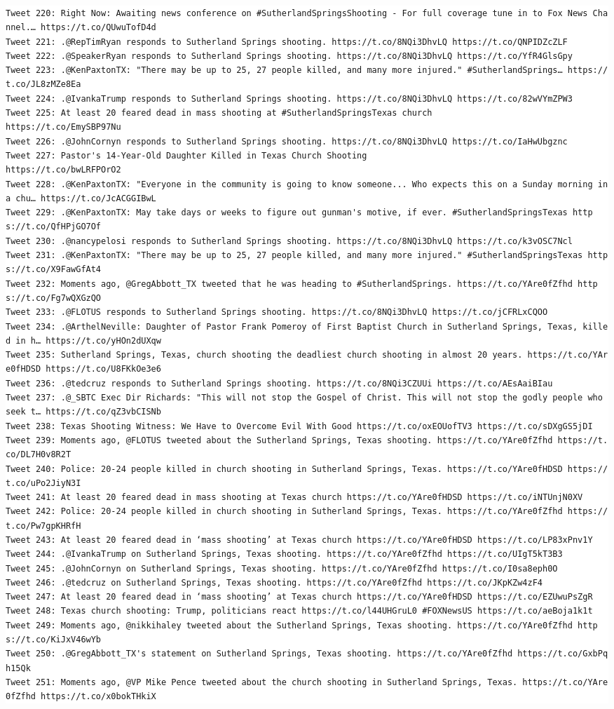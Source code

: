     Tweet 220: Right Now: Awaiting news conference on #SutherlandSpringsShooting - For full coverage tune in to Fox News Channel.… https://t.co/QUwuTofD4d
    Tweet 221: .@RepTimRyan responds to Sutherland Springs shooting. https://t.co/8NQi3DhvLQ https://t.co/QNPIDZcZLF
    Tweet 222: .@SpeakerRyan responds to Sutherland Springs shooting. https://t.co/8NQi3DhvLQ https://t.co/YfR4GlsGpy
    Tweet 223: .@KenPaxtonTX: "There may be up to 25, 27 people killed, and many more injured." #SutherlandSprings… https://t.co/JL8zMZe8Ea
    Tweet 224: .@IvankaTrump responds to Sutherland Springs shooting. https://t.co/8NQi3DhvLQ https://t.co/82wVYmZPW3
    Tweet 225: At least 20 feared dead in mass shooting at #SutherlandSpringsTexas church
    https://t.co/EmySBP97Nu
    Tweet 226: .@JohnCornyn responds to Sutherland Springs shooting. https://t.co/8NQi3DhvLQ https://t.co/IaHwUbgznc
    Tweet 227: Pastor's 14-Year-Old Daughter Killed in Texas Church Shooting
    https://t.co/bwLRFPOrO2
    Tweet 228: .@KenPaxtonTX: "Everyone in the community is going to know someone... Who expects this on a Sunday morning in a chu… https://t.co/JcACGGIBwL
    Tweet 229: .@KenPaxtonTX: May take days or weeks to figure out gunman's motive, if ever. #SutherlandSpringsTexas https://t.co/QfHPjGO7Of
    Tweet 230: .@nancypelosi responds to Sutherland Springs shooting. https://t.co/8NQi3DhvLQ https://t.co/k3vOSC7Ncl
    Tweet 231: .@KenPaxtonTX: "There may be up to 25, 27 people killed, and many more injured." #SutherlandSpringsTexas https://t.co/X9FawGfAt4
    Tweet 232: Moments ago, @GregAbbott_TX tweeted that he was heading to #SutherlandSprings. https://t.co/YAre0fZfhd https://t.co/Fg7wQXGzQO
    Tweet 233: .@FLOTUS responds to Sutherland Springs shooting. https://t.co/8NQi3DhvLQ https://t.co/jCFRLxCQOO
    Tweet 234: .@ArthelNeville: Daughter of Pastor Frank Pomeroy of First Baptist Church in Sutherland Springs, Texas, killed in h… https://t.co/yHOn2dUXqw
    Tweet 235: Sutherland Springs, Texas, church shooting the deadliest church shooting in almost 20 years. https://t.co/YAre0fHDSD https://t.co/U8FKkOe3e6
    Tweet 236: .@tedcruz responds to Sutherland Springs shooting. https://t.co/8NQi3CZUUi https://t.co/AEsAaiBIau
    Tweet 237: .@_SBTC Exec Dir Richards: "This will not stop the Gospel of Christ. This will not stop the godly people who seek t… https://t.co/qZ3vbCISNb
    Tweet 238: Texas Shooting Witness: We Have to Overcome Evil With Good https://t.co/oxEOUofTV3 https://t.co/sDXgGS5jDI
    Tweet 239: Moments ago, @FLOTUS tweeted about the Sutherland Springs, Texas shooting. https://t.co/YAre0fZfhd https://t.co/DL7H0v8R2T
    Tweet 240: Police: 20-24 people killed in church shooting in Sutherland Springs, Texas. https://t.co/YAre0fHDSD https://t.co/uPo2JiyN3I
    Tweet 241: At least 20 feared dead in mass shooting at Texas church https://t.co/YAre0fHDSD https://t.co/iNTUnjN0XV
    Tweet 242: Police: 20-24 people killed in church shooting in Sutherland Springs, Texas. https://t.co/YAre0fZfhd https://t.co/Pw7gpKHRfH
    Tweet 243: At least 20 feared dead in ‘mass shooting’ at Texas church https://t.co/YAre0fHDSD https://t.co/LP83xPnv1Y
    Tweet 244: .@IvankaTrump on Sutherland Springs, Texas shooting. https://t.co/YAre0fZfhd https://t.co/UIgT5kT3B3
    Tweet 245: .@JohnCornyn on Sutherland Springs, Texas shooting. https://t.co/YAre0fZfhd https://t.co/I0sa8eph0O
    Tweet 246: .@tedcruz on Sutherland Springs, Texas shooting. https://t.co/YAre0fZfhd https://t.co/JKpKZw4zF4
    Tweet 247: At least 20 feared dead in ‘mass shooting’ at Texas church https://t.co/YAre0fHDSD https://t.co/EZUwuPsZgR
    Tweet 248: Texas church shooting: Trump, politicians react https://t.co/l44UHGruL0 #FOXNewsUS https://t.co/aeBoja1k1t
    Tweet 249: Moments ago, @nikkihaley tweeted about the Sutherland Springs, Texas shooting. https://t.co/YAre0fZfhd https://t.co/KiJxV46wYb
    Tweet 250: .@GregAbbott_TX's statement on Sutherland Springs, Texas shooting. https://t.co/YAre0fZfhd https://t.co/GxbPqh15Qk
    Tweet 251: Moments ago, @VP Mike Pence tweeted about the church shooting in Sutherland Springs, Texas. https://t.co/YAre0fZfhd https://t.co/x0bokTHkiX